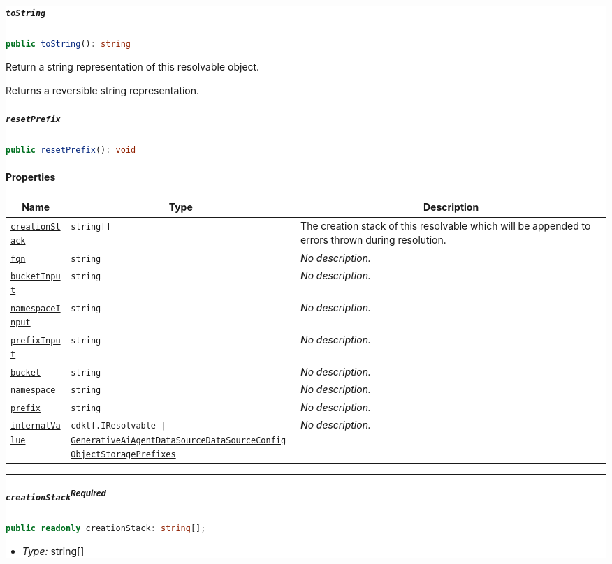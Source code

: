 
##### `toString` <a name="toString" id="rhizo-co-terraform-provider-oci.generativeAiAgentDataSource.GenerativeAiAgentDataSourceDataSourceConfigObjectStoragePrefixesOutputReference.toString"></a>

```typescript
public toString(): string
```

Return a string representation of this resolvable object.

Returns a reversible string representation.

##### `resetPrefix` <a name="resetPrefix" id="rhizo-co-terraform-provider-oci.generativeAiAgentDataSource.GenerativeAiAgentDataSourceDataSourceConfigObjectStoragePrefixesOutputReference.resetPrefix"></a>

```typescript
public resetPrefix(): void
```


#### Properties <a name="Properties" id="Properties"></a>

| **Name** | **Type** | **Description** |
| --- | --- | --- |
| <code><a href="#rhizo-co-terraform-provider-oci.generativeAiAgentDataSource.GenerativeAiAgentDataSourceDataSourceConfigObjectStoragePrefixesOutputReference.property.creationStack">creationStack</a></code> | <code>string[]</code> | The creation stack of this resolvable which will be appended to errors thrown during resolution. |
| <code><a href="#rhizo-co-terraform-provider-oci.generativeAiAgentDataSource.GenerativeAiAgentDataSourceDataSourceConfigObjectStoragePrefixesOutputReference.property.fqn">fqn</a></code> | <code>string</code> | *No description.* |
| <code><a href="#rhizo-co-terraform-provider-oci.generativeAiAgentDataSource.GenerativeAiAgentDataSourceDataSourceConfigObjectStoragePrefixesOutputReference.property.bucketInput">bucketInput</a></code> | <code>string</code> | *No description.* |
| <code><a href="#rhizo-co-terraform-provider-oci.generativeAiAgentDataSource.GenerativeAiAgentDataSourceDataSourceConfigObjectStoragePrefixesOutputReference.property.namespaceInput">namespaceInput</a></code> | <code>string</code> | *No description.* |
| <code><a href="#rhizo-co-terraform-provider-oci.generativeAiAgentDataSource.GenerativeAiAgentDataSourceDataSourceConfigObjectStoragePrefixesOutputReference.property.prefixInput">prefixInput</a></code> | <code>string</code> | *No description.* |
| <code><a href="#rhizo-co-terraform-provider-oci.generativeAiAgentDataSource.GenerativeAiAgentDataSourceDataSourceConfigObjectStoragePrefixesOutputReference.property.bucket">bucket</a></code> | <code>string</code> | *No description.* |
| <code><a href="#rhizo-co-terraform-provider-oci.generativeAiAgentDataSource.GenerativeAiAgentDataSourceDataSourceConfigObjectStoragePrefixesOutputReference.property.namespace">namespace</a></code> | <code>string</code> | *No description.* |
| <code><a href="#rhizo-co-terraform-provider-oci.generativeAiAgentDataSource.GenerativeAiAgentDataSourceDataSourceConfigObjectStoragePrefixesOutputReference.property.prefix">prefix</a></code> | <code>string</code> | *No description.* |
| <code><a href="#rhizo-co-terraform-provider-oci.generativeAiAgentDataSource.GenerativeAiAgentDataSourceDataSourceConfigObjectStoragePrefixesOutputReference.property.internalValue">internalValue</a></code> | <code>cdktf.IResolvable \| <a href="#rhizo-co-terraform-provider-oci.generativeAiAgentDataSource.GenerativeAiAgentDataSourceDataSourceConfigObjectStoragePrefixes">GenerativeAiAgentDataSourceDataSourceConfigObjectStoragePrefixes</a></code> | *No description.* |

---

##### `creationStack`<sup>Required</sup> <a name="creationStack" id="rhizo-co-terraform-provider-oci.generativeAiAgentDataSource.GenerativeAiAgentDataSourceDataSourceConfigObjectStoragePrefixesOutputReference.property.creationStack"></a>

```typescript
public readonly creationStack: string[];
```

- *Type:* string[]

